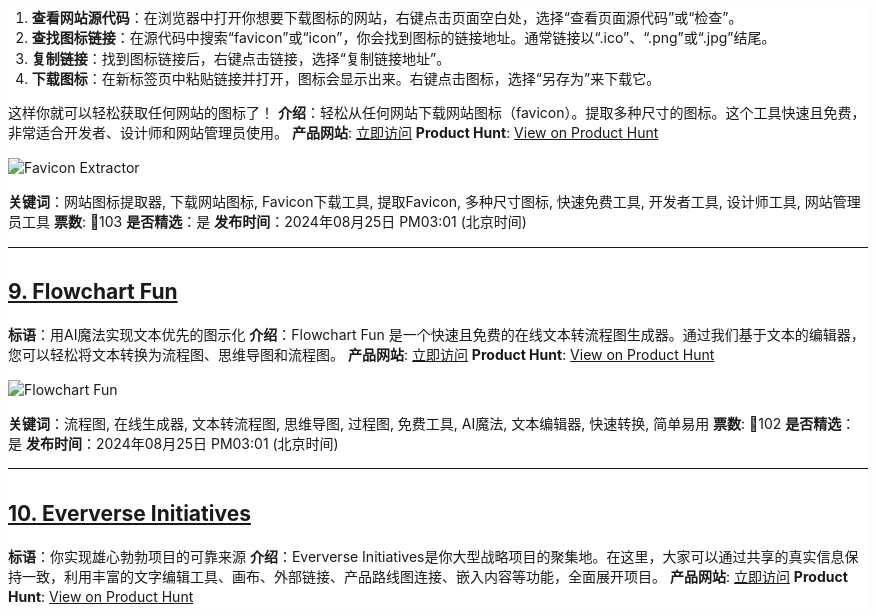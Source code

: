 1. **查看网站源代码**：在浏览器中打开你想要下载图标的网站，右键点击页面空白处，选择“查看页面源代码”或“检查”。 
2. **查找图标链接**：在源代码中搜索“favicon”或“icon”，你会找到图标的链接地址。通常链接以“.ico”、“.png”或“.jpg”结尾。
3. **复制链接**：找到图标链接后，右键点击链接，选择“复制链接地址”。
4. **下载图标**：在新标签页中粘贴链接并打开，图标会显示出来。右键点击图标，选择“另存为”来下载它。

这样你就可以轻松获取任何网站的图标了！
**介绍**：轻松从任何网站下载网站图标（favicon）。提取多种尺寸的图标。这个工具快速且免费，非常适合开发者、设计师和网站管理员使用。
**产品网站**: [立即访问](https://www.producthunt.com/r/WA7SFOMJ3SIXMX?utm_campaign=producthunt-api&utm_medium=api-v2&utm_source=Application%3A+decohack+%28ID%3A+131684%29)
**Product Hunt**: [View on Product Hunt](https://www.producthunt.com/posts/favicon-extractor?utm_campaign=producthunt-api&utm_medium=api-v2&utm_source=Application%3A+decohack+%28ID%3A+131684%29)

![Favicon Extractor](https://ph-files.imgix.net/b419278d-d388-4726-863e-ae0e4a07b62f.png?auto=format&fit=crop&frame=1&h=512&w=1024)

**关键词**：网站图标提取器, 下载网站图标, Favicon下载工具, 提取Favicon, 多种尺寸图标, 快速免费工具, 开发者工具, 设计师工具, 网站管理员工具
**票数**: 🔺103
**是否精选**：是
**发布时间**：2024年08月25日 PM03:01 (北京时间)

---

## [9. Flowchart Fun](https://www.producthunt.com/posts/flowchart-fun-2?utm_campaign=producthunt-api&utm_medium=api-v2&utm_source=Application%3A+decohack+%28ID%3A+131684%29)
**标语**：用AI魔法实现文本优先的图示化
**介绍**：Flowchart Fun 是一个快速且免费的在线文本转流程图生成器。通过我们基于文本的编辑器，您可以轻松将文本转换为流程图、思维导图和流程图。
**产品网站**: [立即访问](https://www.producthunt.com/r/FCCVIZ5CKXASGS?utm_campaign=producthunt-api&utm_medium=api-v2&utm_source=Application%3A+decohack+%28ID%3A+131684%29)
**Product Hunt**: [View on Product Hunt](https://www.producthunt.com/posts/flowchart-fun-2?utm_campaign=producthunt-api&utm_medium=api-v2&utm_source=Application%3A+decohack+%28ID%3A+131684%29)

![Flowchart Fun](https://ph-files.imgix.net/e3290c70-1b2d-4866-9ed7-5b5bf22f7c9b.png?auto=format&fit=crop&frame=1&h=512&w=1024)

**关键词**：流程图, 在线生成器, 文本转流程图, 思维导图, 过程图, 免费工具, AI魔法, 文本编辑器, 快速转换, 简单易用
**票数**: 🔺102
**是否精选**：是
**发布时间**：2024年08月25日 PM03:01 (北京时间)

---

## [10. Eververse Initiatives](https://www.producthunt.com/posts/eververse-initiatives?utm_campaign=producthunt-api&utm_medium=api-v2&utm_source=Application%3A+decohack+%28ID%3A+131684%29)
**标语**：你实现雄心勃勃项目的可靠来源
**介绍**：Eververse Initiatives是你大型战略项目的聚集地。在这里，大家可以通过共享的真实信息保持一致，利用丰富的文字编辑工具、画布、外部链接、产品路线图连接、嵌入内容等功能，全面展开项目。
**产品网站**: [立即访问](https://www.producthunt.com/r/XBSIAJL3EXPAZK?utm_campaign=producthunt-api&utm_medium=api-v2&utm_source=Application%3A+decohack+%28ID%3A+131684%29)
**Product Hunt**: [View on Product Hunt](https://www.producthunt.com/posts/eververse-initiatives?utm_campaign=producthunt-api&utm_medium=api-v2&utm_source=Application%3A+decohack+%28ID%3A+131684%29)
